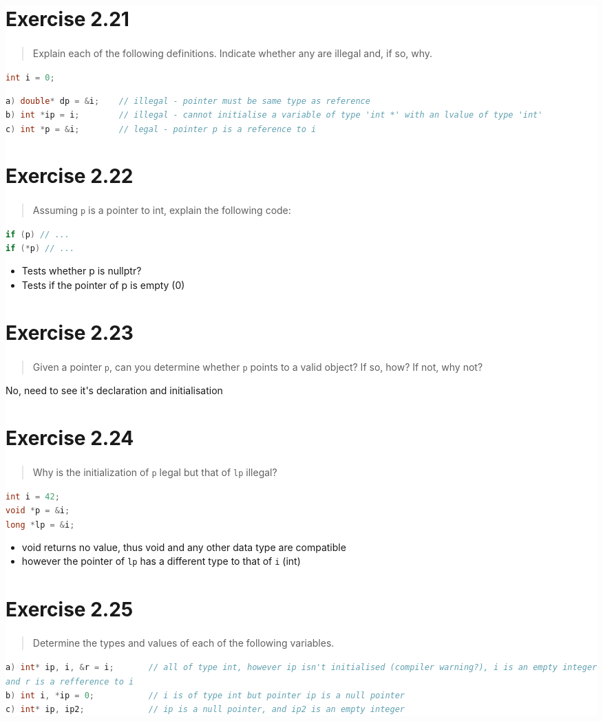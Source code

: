 # Exercise 2.21
> Explain each of the following definitions. Indicate whether any are illegal and, if so, why.
```cpp
int i = 0;
```

```cpp
a) double* dp = &i;    // illegal - pointer must be same type as reference  
b) int *ip = i;        // illegal - cannot initialise a variable of type 'int *' with an lvalue of type 'int'
c) int *p = &i;        // legal - pointer p is a reference to i  
```

# Exercise 2.22
> Assuming `p` is a pointer to int, explain the following code:
```cpp
if (p) // ...
if (*p) // ...
```
 
- Tests whether p is nullptr?
- Tests if the pointer of p is empty (0)

# Exercise 2.23
> Given a pointer `p`, can you determine whether `p` points to a valid object? If so, how? If not, why not?

No, need to see it's declaration and initialisation

# Exercise 2.24
> Why is the initialization of `p` legal but that of `lp` illegal?
```cpp
int i = 42;
void *p = &i;
long *lp = &i;
```

- void returns no value, thus void and any other data type are compatible 
- however the pointer of `lp` has a different type to that of `i` (int)

# Exercise 2.25
> Determine the types and values of each of the following variables.
```cpp
a) int* ip, i, &r = i;       // all of type int, however ip isn't initialised (compiler warning?), i is an empty integer and r is a refference to i  
b) int i, *ip = 0;           // i is of type int but pointer ip is a null pointer
c) int* ip, ip2;             // ip is a null pointer, and ip2 is an empty integer
```
